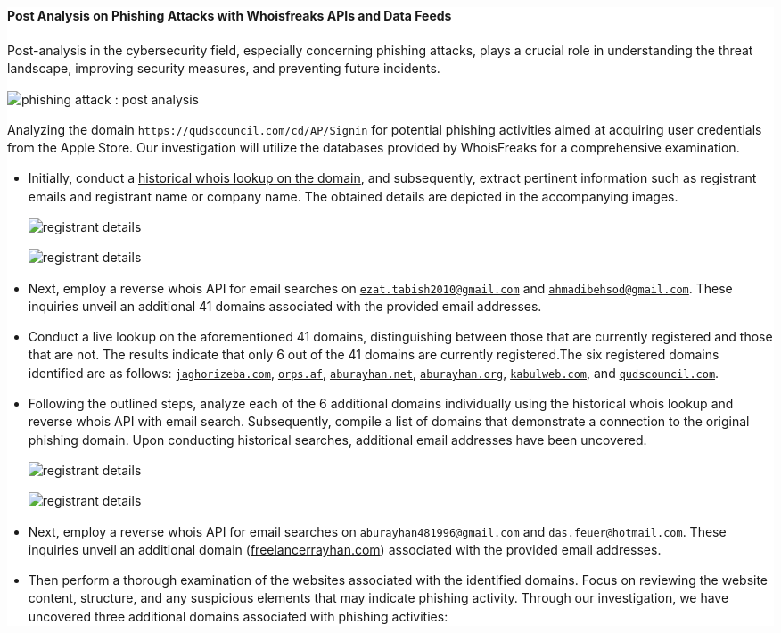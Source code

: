 
#### Post Analysis on  Phishing Attacks with Whoisfreaks APIs and Data Feeds

Post-analysis in the cybersecurity field, especially concerning phishing attacks, plays a crucial role in understanding the threat landscape, improving security measures, and preventing future incidents.

![phishing attack : post analysis](images/phishing_attack_post_analysis_flow_chart.webp)

Analyzing the domain `https://qudscouncil.com/cd/AP/Signin` for potential phishing activities aimed at acquiring user credentials from the Apple Store. Our investigation will utilize the databases provided by WhoisFreaks for a comprehensive examination.

- Initially, conduct a [historical whois lookup on the domain](https://whoisfreaks.com/tools/user/whois/history/lookup/qudscouncil.com), and subsequently, extract pertinent information such as registrant emails and registrant name or company name. The obtained details are depicted in the accompanying images.

    ![registrant details](images/phishing1.webp)

    ![registrant details](images/phishing2.webp)

- Next, employ a reverse whois API for email searches on [`ezat.tabish2010@gmail.com`](https://whoisfreaks.com/tools/user/whois/reverse/search/email/ezat.tabish2010@gmail.com?page=1) and [`ahmadibehsod@gmail.com`](https://whoisfreaks.com/tools/user/whois/reverse/search/email/ahmadibehsod@gmail.com?page=1). These inquiries unveil an additional 41 domains associated with the provided email addresses.

- Conduct a live lookup on the aforementioned 41 domains, distinguishing between those that are currently registered and those that are not. The results indicate that only 6 out of the 41 domains are currently registered.The six registered domains identified are as follows: [`jaghorizeba.com`](https://whoisfreaks.com/tools/user/whois/lookup/jaghorizeba.com), [`orps.af`,](https://whoisfreaks.com/tools/user/whois/lookup/orps.af) [`aburayhan.net`](https://whoisfreaks.com/tools/user/whois/lookup/aburayhan.net), [`aburayhan.org`](https://whoisfreaks.com/tools/user/whois/lookup/aburayhan.org), [`kabulweb.com`](https://whoisfreaks.com/tools/user/whois/lookup/kabulweb.com), and [`qudscouncil.com`](https://whoisfreaks.com/tools/user/whois/lookup/qudscouncil.com).

- Following the outlined steps, analyze each of the 6 additional domains individually using the historical whois lookup and reverse whois API with email search. Subsequently, compile a list of domains that demonstrate a connection to the original phishing domain. Upon conducting historical searches, additional email addresses have been uncovered.

    ![registrant details](images/phishing3.webp)

    ![registrant details](images/phishing4.webp)

- Next, employ a reverse whois API for email searches on [`aburayhan481996@gmail.com`](https://whoisfreaks.com/tools/user/whois/reverse/search/email/aburayhan481996@gmail.com?page=1) and [`das.feuer@hotmail.com`](https://whoisfreaks.com/tools/user/whois/reverse/search/email/das.feuer@hotmail.com?page=1). These inquiries unveil an additional domain ([freelancerrayhan.com](https://whoisfreaks.com/tools/user/whois/lookup/freelancerrayhan.com)) associated with the provided email addresses.

- Then perform a thorough examination of the websites associated with the identified domains. Focus on reviewing the website content, structure, and any suspicious elements that may indicate phishing activity. Through our investigation, we have uncovered three additional domains associated with phishing activities:
